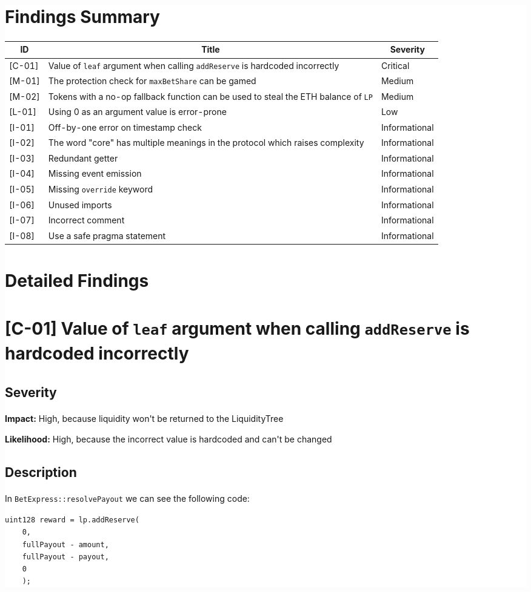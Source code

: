 
# Findings Summary

| ID     | Title                                                                              | Severity      |
| ------ | ---------------------------------------------------------------------------------- | ------------- |
| [C-01] | Value of `leaf` argument when calling `addReserve` is hardcoded incorrectly        | Critical      |
| [M-01] | The protection check for `maxBetShare` can be gamed                                | Medium        |
| [M-02] | Tokens with a no-op fallback function can be used to steal the ETH balance of `LP` | Medium        |
| [L-01] | Using 0 as an argument value is error-prone                                        | Low           |
| [I-01] | Off-by-one error on timestamp check                                                | Informational |
| [I-02] | The word "core" has multiple meanings in the protocol which raises complexity      | Informational |
| [I-03] | Redundant getter                                                                   | Informational |
| [I-04] | Missing event emission                                                             | Informational |
| [I-05] | Missing `override` keyword                                                         | Informational |
| [I-06] | Unused imports                                                                     | Informational |
| [I-07] | Incorrect comment                                                                  | Informational |
| [I-08] | Use a safe pragma statement                                                        | Informational |

# Detailed Findings

# [C-01] Value of `leaf` argument when calling `addReserve` is hardcoded incorrectly

## Severity

**Impact:**
High, because liquidity won't be returned to the LiquidityTree

**Likelihood:**
High, because the incorrect value is hardcoded and can't be changed

## Description

In `BetExpress::resolvePayout` we can see the following code:

```solidity
uint128 reward = lp.addReserve(
    0,
    fullPayout - amount,
    fullPayout - payout,
    0
    );
```
